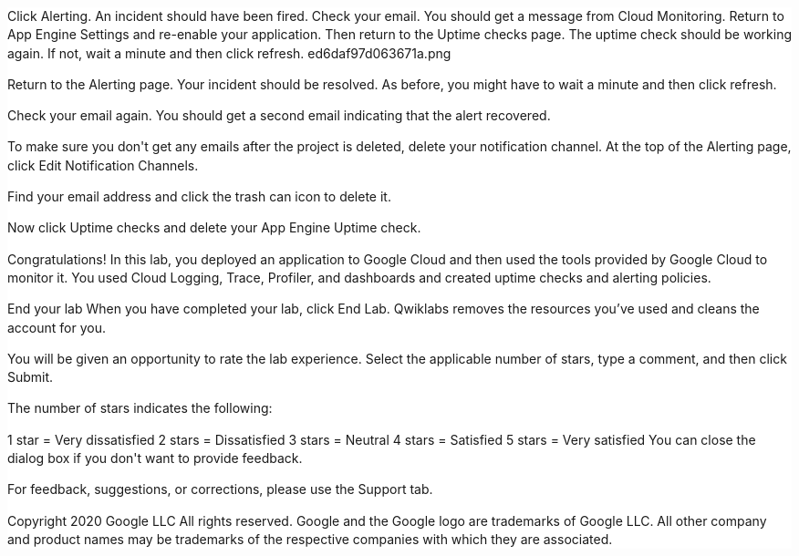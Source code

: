 Click Alerting. An incident should have been fired.
Check your email. You should get a message from Cloud Monitoring.
Return to App Engine Settings and re-enable your application. Then return to the Uptime checks page. The uptime check should be working again. If not, wait a minute and then click refresh.
ed6daf97d063671a.png

Return to the Alerting page. Your incident should be resolved. As before, you might have to wait a minute and then click refresh.

Check your email again. You should get a second email indicating that the alert recovered.

To make sure you don't get any emails after the project is deleted, delete your notification channel. At the top of the Alerting page, click Edit Notification Channels.

Find your email address and click the trash can icon to delete it.

Now click Uptime checks and delete your App Engine Uptime check.

Congratulations!
In this lab, you deployed an application to Google Cloud and then used the tools provided by Google Cloud to monitor it. You used Cloud Logging, Trace, Profiler, and dashboards and created uptime checks and alerting policies.

End your lab
When you have completed your lab, click End Lab. Qwiklabs removes the resources you’ve used and cleans the account for you.

You will be given an opportunity to rate the lab experience. Select the applicable number of stars, type a comment, and then click Submit.

The number of stars indicates the following:

1 star = Very dissatisfied
2 stars = Dissatisfied
3 stars = Neutral
4 stars = Satisfied
5 stars = Very satisfied
You can close the dialog box if you don't want to provide feedback.

For feedback, suggestions, or corrections, please use the Support tab.

Copyright 2020 Google LLC All rights reserved. Google and the Google logo are trademarks of Google LLC. All other company and product names may be trademarks of the respective companies with which they are associated.


